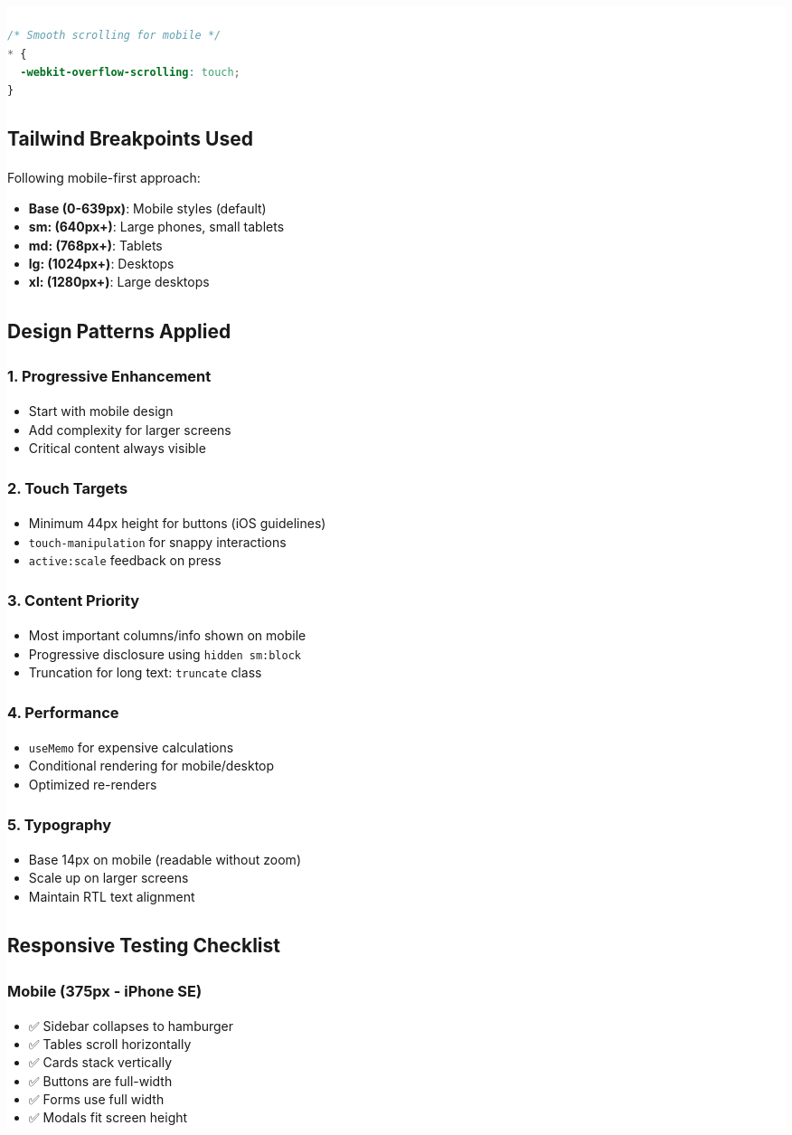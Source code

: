 ```css

/* Smooth scrolling for mobile */
* {
  -webkit-overflow-scrolling: touch;
}
```

## Tailwind Breakpoints Used

Following mobile-first approach:
- **Base (0-639px)**: Mobile styles (default)
- **sm: (640px+)**: Large phones, small tablets
- **md: (768px+)**: Tablets  
- **lg: (1024px+)**: Desktops
- **xl: (1280px+)**: Large desktops

## Design Patterns Applied

### 1. **Progressive Enhancement**
- Start with mobile design
- Add complexity for larger screens
- Critical content always visible

### 2. **Touch Targets**
- Minimum 44px height for buttons (iOS guidelines)
- `touch-manipulation` for snappy interactions
- `active:scale` feedback on press

### 3. **Content Priority**
- Most important columns/info shown on mobile
- Progressive disclosure using `hidden sm:block`
- Truncation for long text: `truncate` class

### 4. **Performance**
- `useMemo` for expensive calculations
- Conditional rendering for mobile/desktop
- Optimized re-renders

### 5. **Typography**
- Base 14px on mobile (readable without zoom)
- Scale up on larger screens
- Maintain RTL text alignment

## Responsive Testing Checklist

### Mobile (375px - iPhone SE)
- ✅ Sidebar collapses to hamburger
- ✅ Tables scroll horizontally
- ✅ Cards stack vertically
- ✅ Buttons are full-width
- ✅ Forms use full width
- ✅ Modals fit screen height
